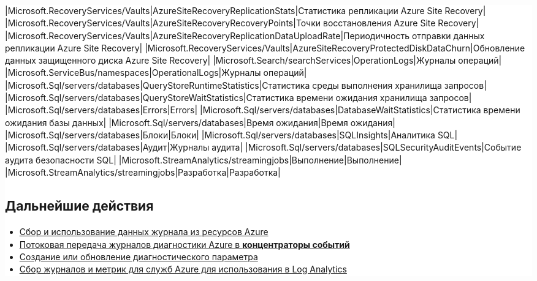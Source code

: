 |Microsoft.RecoveryServices/Vaults|AzureSiteRecoveryReplicationStats|Статистика репликации Azure Site Recovery|
|Microsoft.RecoveryServices/Vaults|AzureSiteRecoveryRecoveryPoints|Точки восстановления Azure Site Recovery|
|Microsoft.RecoveryServices/Vaults|AzureSiteRecoveryReplicationDataUploadRate|Периодичность отправки данных репликации Azure Site Recovery|
|Microsoft.RecoveryServices/Vaults|AzureSiteRecoveryProtectedDiskDataChurn|Обновление данных защищенного диска Azure Site Recovery|
|Microsoft.Search/searchServices|OperationLogs|Журналы операций|
|Microsoft.ServiceBus/namespaces|OperationalLogs|Журналы операций|
|Microsoft.Sql/servers/databases|QueryStoreRuntimeStatistics|Статистика среды выполнения хранилища запросов|
|Microsoft.Sql/servers/databases|QueryStoreWaitStatistics|Статистика времени ожидания хранилища запросов|
|Microsoft.Sql/servers/databases|Errors|Errors|
|Microsoft.Sql/servers/databases|DatabaseWaitStatistics|Статистика времени ожидания базы данных|
|Microsoft.Sql/servers/databases|Время ожидания|Время ожидания|
|Microsoft.Sql/servers/databases|Блоки|Блоки|
|Microsoft.Sql/servers/databases|SQLInsights|Аналитика SQL|
|Microsoft.Sql/servers/databases|Аудит|Журналы аудита|
|Microsoft.Sql/servers/databases|SQLSecurityAuditEvents|Событие аудита безопасности SQL|
|Microsoft.StreamAnalytics/streamingjobs|Выполнение|Выполнение|
|Microsoft.StreamAnalytics/streamingjobs|Разработка|Разработка|

## <a name="next-steps"></a>Дальнейшие действия

* [Сбор и использование данных журнала из ресурсов Azure](monitoring-overview-of-diagnostic-logs.md)
* [Потоковая передача журналов диагностики Azure в **концентраторы событий**](monitoring-stream-diagnostic-logs-to-event-hubs.md)
* [Создание или обновление диагностического параметра](https://msdn.microsoft.com/library/azure/dn931931.aspx)
* [Сбор журналов и метрик для служб Azure для использования в Log Analytics](../log-analytics/log-analytics-azure-storage.md)
